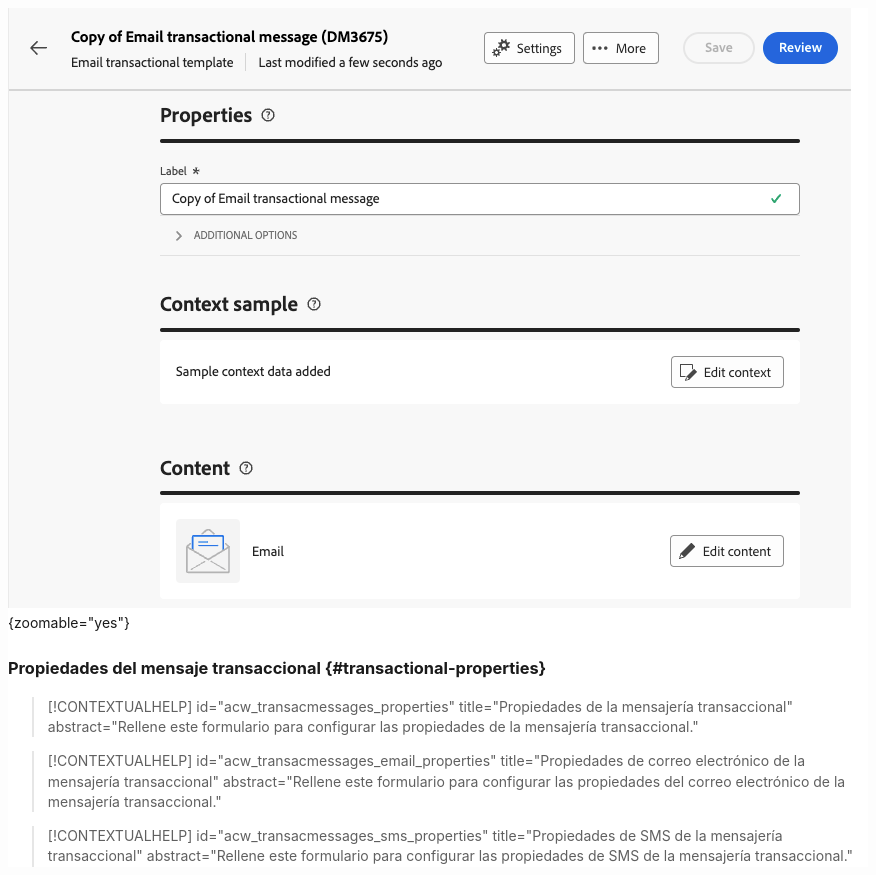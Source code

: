   ![Captura de pantalla que muestra la página de configuración de las plantillas de mensajes transaccionales.](assets/transactional-template-configuration.png){zoomable="yes"}

### Propiedades del mensaje transaccional {#transactional-properties}

>[!CONTEXTUALHELP]
>id="acw_transacmessages_properties"
>title="Propiedades de la mensajería transaccional"
>abstract="Rellene este formulario para configurar las propiedades de la mensajería transaccional."

>[!CONTEXTUALHELP]
>id="acw_transacmessages_email_properties"
>title="Propiedades de correo electrónico de la mensajería transaccional"
>abstract="Rellene este formulario para configurar las propiedades del correo electrónico de la mensajería transaccional."

>[!CONTEXTUALHELP]
>id="acw_transacmessages_sms_properties"
>title="Propiedades de SMS de la mensajería transaccional"
>abstract="Rellene este formulario para configurar las propiedades de SMS de la mensajería transaccional."
